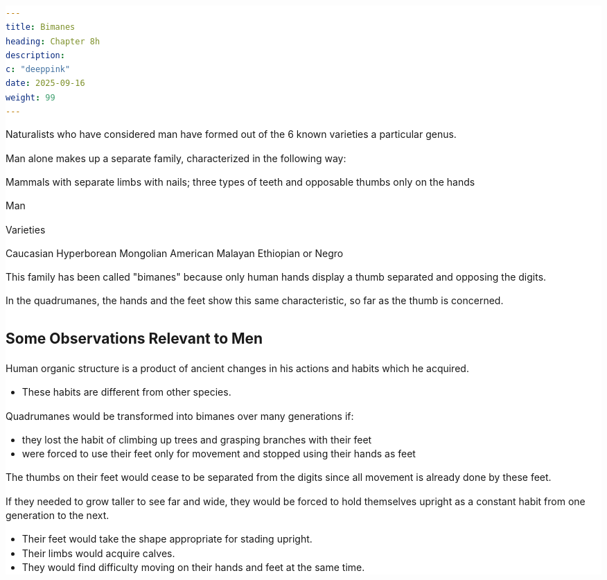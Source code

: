 ```yaml
---
title: Bimanes
heading: Chapter 8h
description: 
c: "deeppink"
date: 2025-09-16
weight: 99
---
```



Naturalists who have considered man have formed out of the 6 known varieties a particular genus.

Man alone makes up a separate family, characterized in the following way:


Mammals with separate limbs with nails; three types of teeth and opposable thumbs only on the hands

Man

Varieties

Caucasian
Hyperborean
Mongolian
American
Malayan
Ethiopian or Negro

This family has been called "bimanes" because only human hands display a thumb separated and opposing the digits.

In the quadrumanes, the hands and the feet show this same characteristic, so far as the thumb is concerned.

## Some Observations Relevant to Men



Human organic structure is a product of ancient changes in his actions and habits which he acquired.
- These habits are different from other species.

 





Quadrumanes would be transformed into bimanes over many generations if:
- they lost the habit of climbing up trees and grasping branches with their feet
- were forced to use their feet only for movement and stopped using their hands as feet

The thumbs on their feet would cease to be separated from the digits since all movement is already done by these feet.


If they needed to grow taller to see far and wide, they would be forced to hold themselves upright as a constant habit from one generation to the next.
- Their feet would take the shape appropriate for stading upright.
- Their limbs would acquire calves.
- They would find difficulty moving on their hands and feet at the same time.
